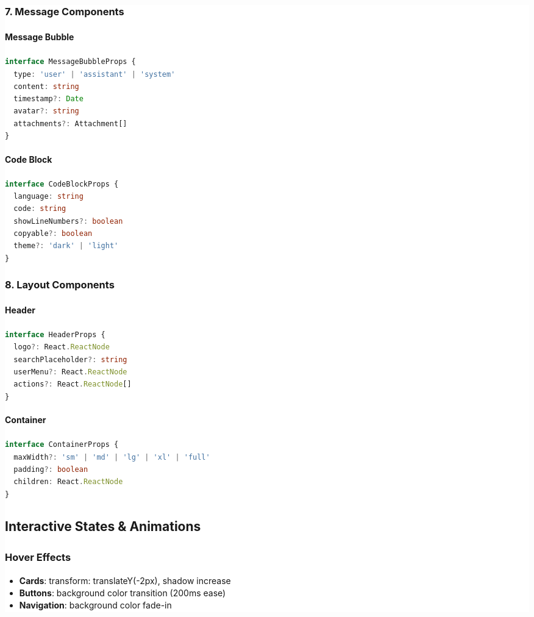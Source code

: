 ### 7. Message Components

#### Message Bubble
```typescript
interface MessageBubbleProps {
  type: 'user' | 'assistant' | 'system'
  content: string
  timestamp?: Date
  avatar?: string
  attachments?: Attachment[]
}
```

#### Code Block
```typescript
interface CodeBlockProps {
  language: string
  code: string
  showLineNumbers?: boolean
  copyable?: boolean
  theme?: 'dark' | 'light'
}
```

### 8. Layout Components

#### Header
```typescript
interface HeaderProps {
  logo?: React.ReactNode
  searchPlaceholder?: string
  userMenu?: React.ReactNode
  actions?: React.ReactNode[]
}
```

#### Container
```typescript
interface ContainerProps {
  maxWidth?: 'sm' | 'md' | 'lg' | 'xl' | 'full'
  padding?: boolean
  children: React.ReactNode
}
```

## Interactive States & Animations

### Hover Effects
- **Cards**: transform: translateY(-2px), shadow increase
- **Buttons**: background color transition (200ms ease)
- **Navigation**: background color fade-in
